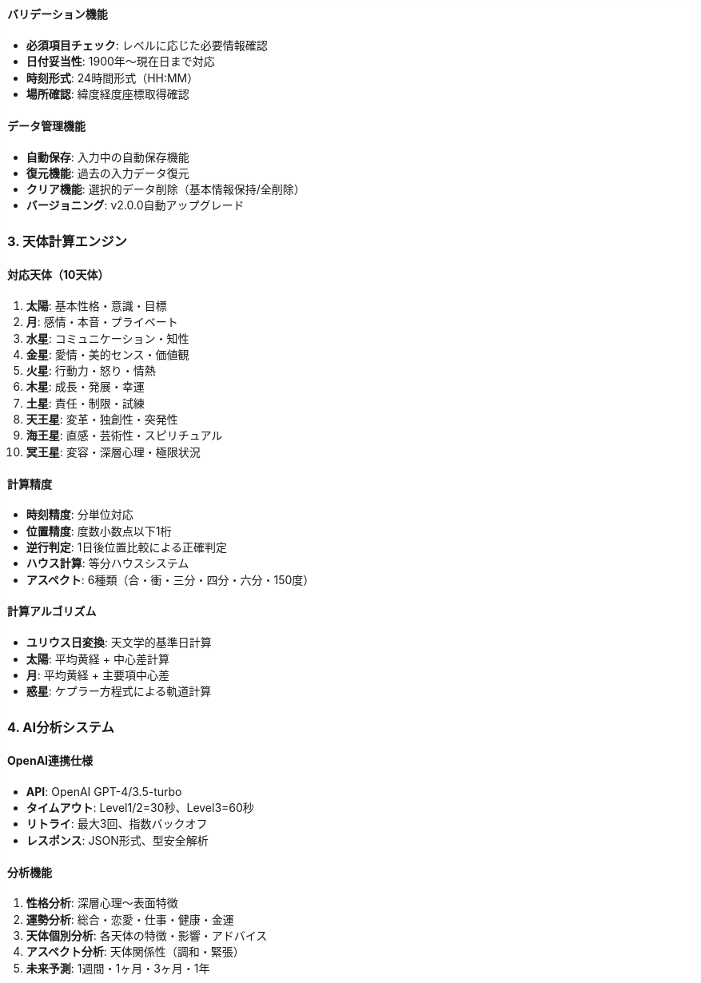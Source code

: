 #### バリデーション機能
- **必須項目チェック**: レベルに応じた必要情報確認
- **日付妥当性**: 1900年〜現在日まで対応
- **時刻形式**: 24時間形式（HH:MM）
- **場所確認**: 緯度経度座標取得確認

#### データ管理機能
- **自動保存**: 入力中の自動保存機能
- **復元機能**: 過去の入力データ復元
- **クリア機能**: 選択的データ削除（基本情報保持/全削除）
- **バージョニング**: v2.0.0自動アップグレード

### 3. 天体計算エンジン

#### 対応天体（10天体）
1. **太陽**: 基本性格・意識・目標
2. **月**: 感情・本音・プライベート
3. **水星**: コミュニケーション・知性
4. **金星**: 愛情・美的センス・価値観
5. **火星**: 行動力・怒り・情熱
6. **木星**: 成長・発展・幸運
7. **土星**: 責任・制限・試練
8. **天王星**: 変革・独創性・突発性
9. **海王星**: 直感・芸術性・スピリチュアル
10. **冥王星**: 変容・深層心理・極限状況

#### 計算精度
- **時刻精度**: 分単位対応
- **位置精度**: 度数小数点以下1桁
- **逆行判定**: 1日後位置比較による正確判定
- **ハウス計算**: 等分ハウスシステム
- **アスペクト**: 6種類（合・衝・三分・四分・六分・150度）

#### 計算アルゴリズム
- **ユリウス日変換**: 天文学的基準日計算
- **太陽**: 平均黄経 + 中心差計算
- **月**: 平均黄経 + 主要項中心差
- **惑星**: ケプラー方程式による軌道計算

### 4. AI分析システム

#### OpenAI連携仕様
- **API**: OpenAI GPT-4/3.5-turbo
- **タイムアウト**: Level1/2=30秒、Level3=60秒
- **リトライ**: 最大3回、指数バックオフ
- **レスポンス**: JSON形式、型安全解析

#### 分析機能
1. **性格分析**: 深層心理〜表面特徴
2. **運勢分析**: 総合・恋愛・仕事・健康・金運
3. **天体個別分析**: 各天体の特徴・影響・アドバイス
4. **アスペクト分析**: 天体関係性（調和・緊張）
5. **未来予測**: 1週間・1ヶ月・3ヶ月・1年
